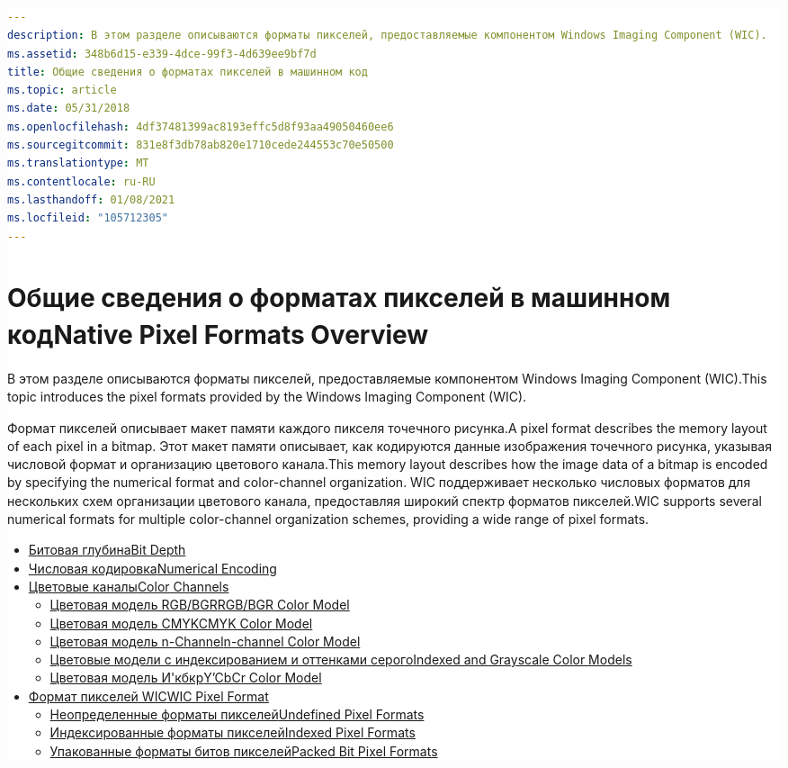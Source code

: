 ```yaml
---
description: В этом разделе описываются форматы пикселей, предоставляемые компонентом Windows Imaging Component (WIC).
ms.assetid: 348b6d15-e339-4dce-99f3-4d639ee9bf7d
title: Общие сведения о форматах пикселей в машинном код
ms.topic: article
ms.date: 05/31/2018
ms.openlocfilehash: 4df37481399ac8193effc5d8f93aa49050460ee6
ms.sourcegitcommit: 831e8f3db78ab820e1710cede244553c70e50500
ms.translationtype: MT
ms.contentlocale: ru-RU
ms.lasthandoff: 01/08/2021
ms.locfileid: "105712305"
---
```

# <a name="native-pixel-formats-overview"></a><span data-ttu-id="61296-103">Общие сведения о форматах пикселей в машинном код</span><span class="sxs-lookup"><span data-stu-id="61296-103">Native Pixel Formats Overview</span></span>

<span data-ttu-id="61296-104">В этом разделе описываются форматы пикселей, предоставляемые компонентом Windows Imaging Component (WIC).</span><span class="sxs-lookup"><span data-stu-id="61296-104">This topic introduces the pixel formats provided by the Windows Imaging Component (WIC).</span></span>

<span data-ttu-id="61296-105">Формат пикселей описывает макет памяти каждого пикселя точечного рисунка.</span><span class="sxs-lookup"><span data-stu-id="61296-105">A pixel format describes the memory layout of each pixel in a bitmap.</span></span> <span data-ttu-id="61296-106">Этот макет памяти описывает, как кодируются данные изображения точечного рисунка, указывая числовой формат и организацию цветового канала.</span><span class="sxs-lookup"><span data-stu-id="61296-106">This memory layout describes how the image data of a bitmap is encoded by specifying the numerical format and color-channel organization.</span></span> <span data-ttu-id="61296-107">WIC поддерживает несколько числовых форматов для нескольких схем организации цветового канала, предоставляя широкий спектр форматов пикселей.</span><span class="sxs-lookup"><span data-stu-id="61296-107">WIC supports several numerical formats for multiple color-channel organization schemes, providing a wide range of pixel formats.</span></span>

-   [<span data-ttu-id="61296-108">Битовая глубина</span><span class="sxs-lookup"><span data-stu-id="61296-108">Bit Depth</span></span>](#bit-depth)
-   [<span data-ttu-id="61296-109">Числовая кодировка</span><span class="sxs-lookup"><span data-stu-id="61296-109">Numerical Encoding</span></span>](#numerical-encoding)
-   [<span data-ttu-id="61296-110">Цветовые каналы</span><span class="sxs-lookup"><span data-stu-id="61296-110">Color Channels</span></span>](#color-channels)
    -   [<span data-ttu-id="61296-111">Цветовая модель RGB/BGR</span><span class="sxs-lookup"><span data-stu-id="61296-111">RGB/BGR Color Model</span></span>](#rgbbgr-color-model)
    -   [<span data-ttu-id="61296-112">Цветовая модель CMYK</span><span class="sxs-lookup"><span data-stu-id="61296-112">CMYK Color Model</span></span>](#cmyk-color-model)
    -   [<span data-ttu-id="61296-113">Цветовая модель n-Channel</span><span class="sxs-lookup"><span data-stu-id="61296-113">n-channel Color Model</span></span>](#n-channel-color-model)
    -   [<span data-ttu-id="61296-114">Цветовые модели с индексированием и оттенками серого</span><span class="sxs-lookup"><span data-stu-id="61296-114">Indexed and Grayscale Color Models</span></span>](#indexed-and-grayscale-color-models)
    -   [<span data-ttu-id="61296-115">Цветовая модель И'кбкр</span><span class="sxs-lookup"><span data-stu-id="61296-115">Y’CbCr Color Model</span></span>](#ycbcr-color-model)
-   [<span data-ttu-id="61296-116">Формат пикселей WIC</span><span class="sxs-lookup"><span data-stu-id="61296-116">WIC Pixel Format</span></span>](#wic-pixel-format)
    -   [<span data-ttu-id="61296-117">Неопределенные форматы пикселей</span><span class="sxs-lookup"><span data-stu-id="61296-117">Undefined Pixel Formats</span></span>](#undefined-pixel-formats)
    -   [<span data-ttu-id="61296-118">Индексированные форматы пикселей</span><span class="sxs-lookup"><span data-stu-id="61296-118">Indexed Pixel Formats</span></span>](#indexed-pixel-formats)
    -   [<span data-ttu-id="61296-119">Упакованные форматы битов пикселей</span><span class="sxs-lookup"><span data-stu-id="61296-119">Packed Bit Pixel Formats</span></span>](#packed-bit-pixel-formats)